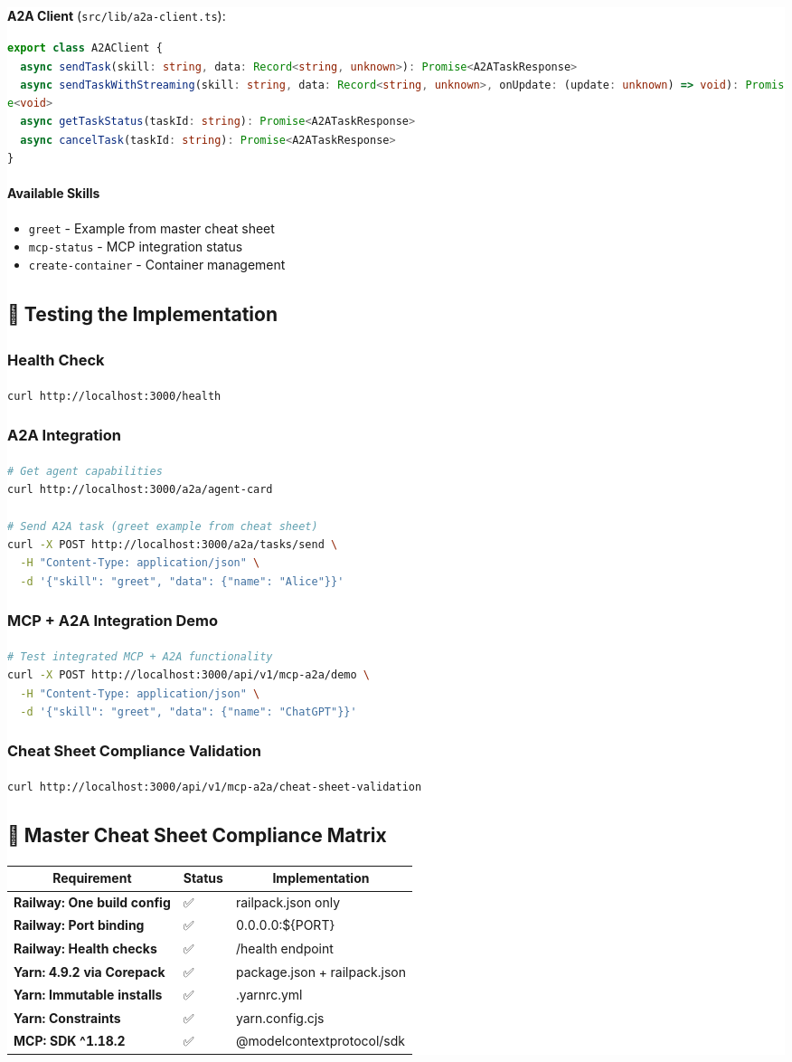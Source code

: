 **A2A Client** (`src/lib/a2a-client.ts`):
```typescript
export class A2AClient {
  async sendTask(skill: string, data: Record<string, unknown>): Promise<A2ATaskResponse>
  async sendTaskWithStreaming(skill: string, data: Record<string, unknown>, onUpdate: (update: unknown) => void): Promise<void>
  async getTaskStatus(taskId: string): Promise<A2ATaskResponse>
  async cancelTask(taskId: string): Promise<A2ATaskResponse>
}
```

#### Available Skills

- `greet` - Example from master cheat sheet
- `mcp-status` - MCP integration status
- `create-container` - Container management

## 🧪 Testing the Implementation

### Health Check
```bash
curl http://localhost:3000/health
```

### A2A Integration
```bash
# Get agent capabilities
curl http://localhost:3000/a2a/agent-card

# Send A2A task (greet example from cheat sheet)
curl -X POST http://localhost:3000/a2a/tasks/send \
  -H "Content-Type: application/json" \
  -d '{"skill": "greet", "data": {"name": "Alice"}}'
```

### MCP + A2A Integration Demo
```bash
# Test integrated MCP + A2A functionality
curl -X POST http://localhost:3000/api/v1/mcp-a2a/demo \
  -H "Content-Type: application/json" \
  -d '{"skill": "greet", "data": {"name": "ChatGPT"}}'
```

### Cheat Sheet Compliance Validation
```bash
curl http://localhost:3000/api/v1/mcp-a2a/cheat-sheet-validation
```

## 🎯 Master Cheat Sheet Compliance Matrix

| Requirement | Status | Implementation |
|-------------|--------|----------------|
| **Railway: One build config** | ✅ | railpack.json only |
| **Railway: Port binding** | ✅ | 0.0.0.0:${PORT} |
| **Railway: Health checks** | ✅ | /health endpoint |
| **Yarn: 4.9.2 via Corepack** | ✅ | package.json + railpack.json |
| **Yarn: Immutable installs** | ✅ | .yarnrc.yml |
| **Yarn: Constraints** | ✅ | yarn.config.cjs |
| **MCP: SDK ^1.18.2** | ✅ | @modelcontextprotocol/sdk |